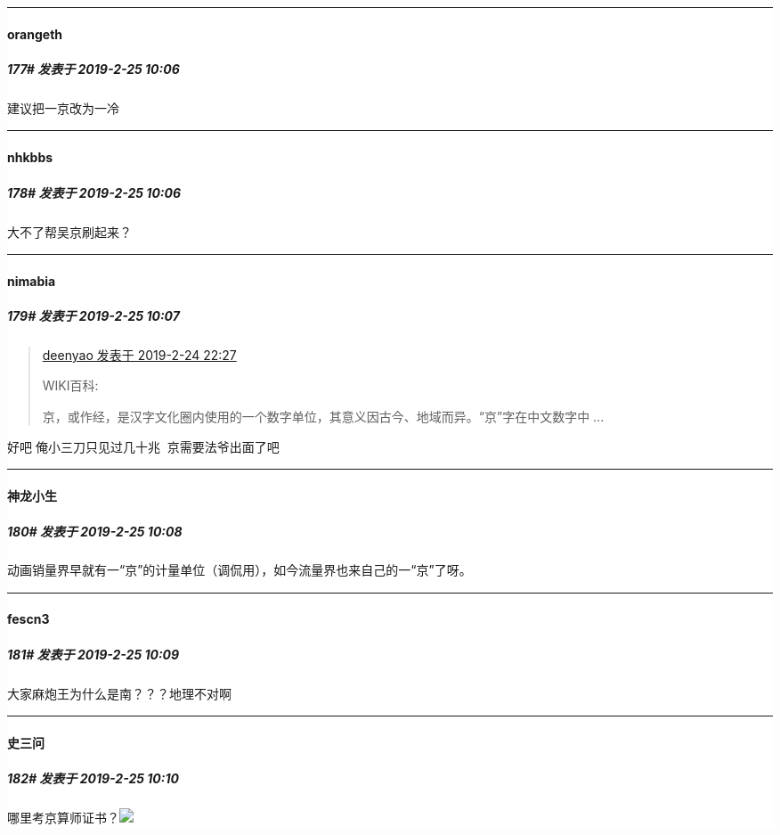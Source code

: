 
-----

####  orangeth  
##### 177#       发表于 2019-2-25 10:06


建议把一京改为一冷


-----

####  nhkbbs  
##### 178#       发表于 2019-2-25 10:06


大不了帮吴京刷起来？


-----

####  nimabia  
##### 179#       发表于 2019-2-25 10:07


<blockquote><a href="httphttps://bbs.saraba1st.com/2b/forum.php?mod=redirect&amp;goto=findpost&amp;pid=42710389&amp;ptid=1813155" target="_blank">deenyao 发表于 2019-2-24 22:27</a>

WIKI百科:

京，或作经，是汉字文化圈内使用的一个数字单位，其意义因古今、地域而异。“京”字在中文数字中 ...</blockquote>
好吧 俺小三刀只见过几十兆  京需要法爷出面了吧


-----

####  神龙小生  
##### 180#       发表于 2019-2-25 10:08


动画销量界早就有一“京”的计量单位（调侃用），如今流量界也来自己的一“京”了呀。


-----

####  fescn3  
##### 181#       发表于 2019-2-25 10:09


大家麻炮王为什么是南？？？地理不对啊


-----

####  史三问  
##### 182#       发表于 2019-2-25 10:10


哪里考京算师证书？<img src="https://static.saraba1st.com/image/smiley/face2017/047.png" referrerpolicy="no-referrer">
